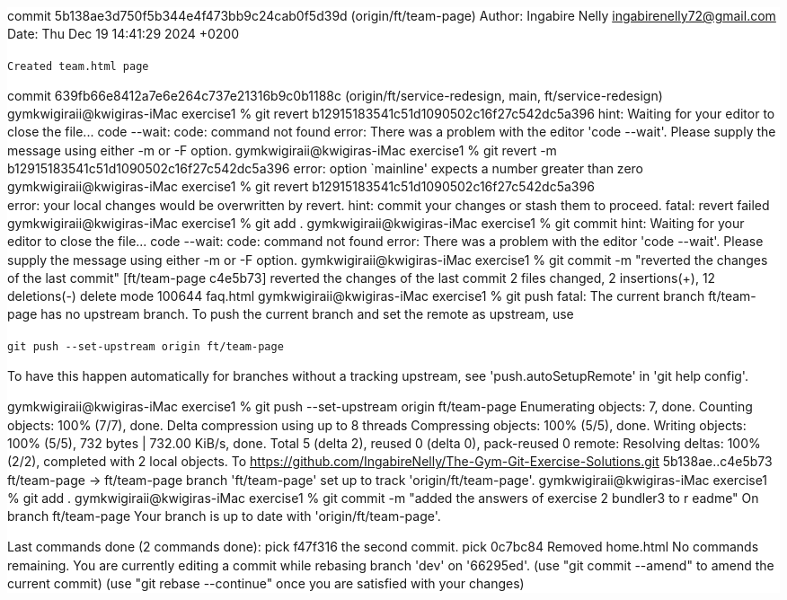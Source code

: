commit 5b138ae3d750f5b344e4f473bb9c24cab0f5d39d (origin/ft/team-page)
Author: Ingabire Nelly <ingabirenelly72@gmail.com>
Date:   Thu Dec 19 14:41:29 2024 +0200

    Created team.html page

commit 639fb66e8412a7e6e264c737e21316b9c0b1188c (origin/ft/service-redesign, main, ft/service-redesign)
gymkwigiraii@kwigiras-iMac exercise1 % git revert b12915183541c51d1090502c16f27c542dc5a396 
hint: Waiting for your editor to close the file... code --wait: code: command not found
error: There was a problem with the editor 'code --wait'.
Please supply the message using either -m or -F option.
gymkwigiraii@kwigiras-iMac exercise1 % git revert -m b12915183541c51d1090502c16f27c542dc5a396
error: option `mainline' expects a number greater than zero
gymkwigiraii@kwigiras-iMac exercise1 % git revert b12915183541c51d1090502c16f27c542dc5a396   
error: your local changes would be overwritten by revert.
hint: commit your changes or stash them to proceed.
fatal: revert failed
gymkwigiraii@kwigiras-iMac exercise1 % git add .
gymkwigiraii@kwigiras-iMac exercise1 % git commit
hint: Waiting for your editor to close the file... code --wait: code: command not found
error: There was a problem with the editor 'code --wait'.
Please supply the message using either -m or -F option.
gymkwigiraii@kwigiras-iMac exercise1 % git commit -m "reverted the changes of the last commit"
[ft/team-page c4e5b73] reverted the changes of the last commit
 2 files changed, 2 insertions(+), 12 deletions(-)
 delete mode 100644 faq.html
gymkwigiraii@kwigiras-iMac exercise1 % git push
fatal: The current branch ft/team-page has no upstream branch.
To push the current branch and set the remote as upstream, use

    git push --set-upstream origin ft/team-page

To have this happen automatically for branches without a tracking
upstream, see 'push.autoSetupRemote' in 'git help config'.

gymkwigiraii@kwigiras-iMac exercise1 % git push --set-upstream origin ft/team-page
Enumerating objects: 7, done.
Counting objects: 100% (7/7), done.
Delta compression using up to 8 threads
Compressing objects: 100% (5/5), done.
Writing objects: 100% (5/5), 732 bytes | 732.00 KiB/s, done.
Total 5 (delta 2), reused 0 (delta 0), pack-reused 0
remote: Resolving deltas: 100% (2/2), completed with 2 local objects.
To https://github.com/IngabireNelly/The-Gym-Git-Exercise-Solutions.git
   5b138ae..c4e5b73  ft/team-page -> ft/team-page
branch 'ft/team-page' set up to track 'origin/ft/team-page'.
gymkwigiraii@kwigiras-iMac exercise1 % git add .
gymkwigiraii@kwigiras-iMac exercise1 % git commit -m "added the answers of exercise 2 bundler3 to r
eadme"
On branch ft/team-page
Your branch is up to date with 'origin/ft/team-page'.

Last commands done (2 commands done):
   pick f47f316 the second commit.
   pick 0c7bc84 Removed home.html
No commands remaining.
You are currently editing a commit while rebasing branch 'dev' on '66295ed'.
  (use "git commit --amend" to amend the current commit)
  (use "git rebase --continue" once you are satisfied with your changes)
